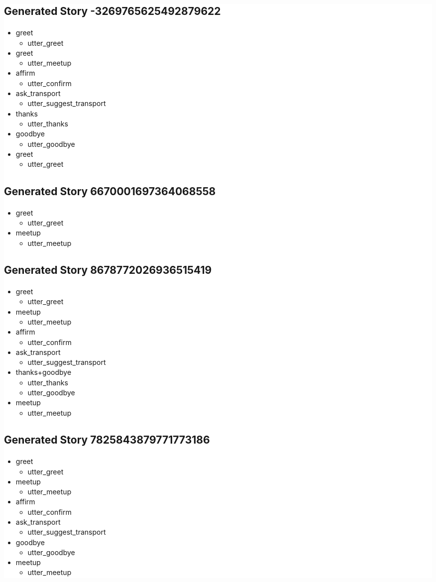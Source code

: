 ## Generated Story -3269765625492879622
* greet
    - utter_greet
* greet
    - utter_meetup
* affirm
    - utter_confirm
* ask_transport
    - utter_suggest_transport
* thanks
    - utter_thanks
* goodbye
    - utter_goodbye
* greet
    - utter_greet

## Generated Story 6670001697364068558
* greet
    - utter_greet
* meetup
    - utter_meetup

## Generated Story 8678772026936515419
* greet
    - utter_greet
* meetup
    - utter_meetup
* affirm
    - utter_confirm
* ask_transport
    - utter_suggest_transport
* thanks+goodbye
    - utter_thanks
    - utter_goodbye
* meetup
    - utter_meetup

## Generated Story 7825843879771773186
* greet
    - utter_greet
* meetup
    - utter_meetup
* affirm
    - utter_confirm
* ask_transport
    - utter_suggest_transport
* goodbye
    - utter_goodbye
* meetup
    - utter_meetup
